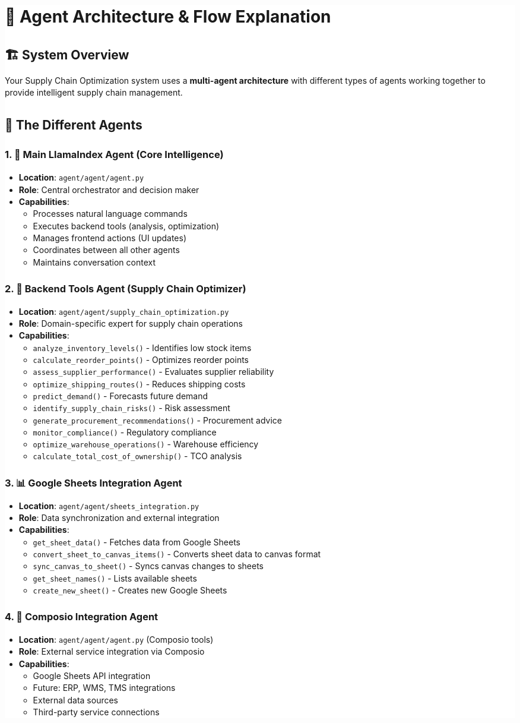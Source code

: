 # 🤖 Agent Architecture & Flow Explanation

## 🏗️ **System Overview**

Your Supply Chain Optimization system uses a **multi-agent architecture** with different types of agents working together to provide intelligent supply chain management.

## 🎯 **The Different Agents**

### **1. 🧠 Main LlamaIndex Agent (Core Intelligence)**
- **Location**: `agent/agent/agent.py`
- **Role**: Central orchestrator and decision maker
- **Capabilities**:
  - Processes natural language commands
  - Executes backend tools (analysis, optimization)
  - Manages frontend actions (UI updates)
  - Coordinates between all other agents
  - Maintains conversation context

### **2. 🔧 Backend Tools Agent (Supply Chain Optimizer)**
- **Location**: `agent/agent/supply_chain_optimization.py`
- **Role**: Domain-specific expert for supply chain operations
- **Capabilities**:
  - `analyze_inventory_levels()` - Identifies low stock items
  - `calculate_reorder_points()` - Optimizes reorder points
  - `assess_supplier_performance()` - Evaluates supplier reliability
  - `optimize_shipping_routes()` - Reduces shipping costs
  - `predict_demand()` - Forecasts future demand
  - `identify_supply_chain_risks()` - Risk assessment
  - `generate_procurement_recommendations()` - Procurement advice
  - `monitor_compliance()` - Regulatory compliance
  - `optimize_warehouse_operations()` - Warehouse efficiency
  - `calculate_total_cost_of_ownership()` - TCO analysis

### **3. 📊 Google Sheets Integration Agent**
- **Location**: `agent/agent/sheets_integration.py`
- **Role**: Data synchronization and external integration
- **Capabilities**:
  - `get_sheet_data()` - Fetches data from Google Sheets
  - `convert_sheet_to_canvas_items()` - Converts sheet data to canvas format
  - `sync_canvas_to_sheet()` - Syncs canvas changes to sheets
  - `get_sheet_names()` - Lists available sheets
  - `create_new_sheet()` - Creates new Google Sheets

### **4. 🔌 Composio Integration Agent**
- **Location**: `agent/agent/agent.py` (Composio tools)
- **Role**: External service integration via Composio
- **Capabilities**:
  - Google Sheets API integration
  - Future: ERP, WMS, TMS integrations
  - External data sources
  - Third-party service connections
